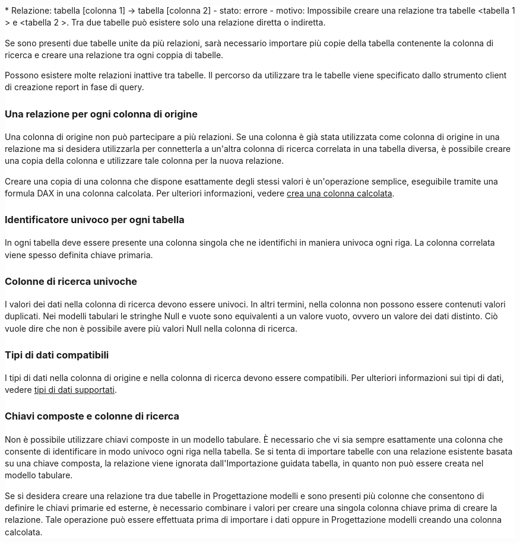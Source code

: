  \* Relazione: tabella [colonna 1] -> tabella [colonna 2] - stato: errore - motivo: Impossibile creare una relazione tra tabelle \<tabella 1 > e \<tabella 2 >. Tra due tabelle può esistere solo una relazione diretta o indiretta.  
  
 Se sono presenti due tabelle unite da più relazioni, sarà necessario importare più copie della tabella contenente la colonna di ricerca e creare una relazione tra ogni coppia di tabelle.  
  
 Possono esistere molte relazioni inattive tra tabelle. Il percorso da utilizzare tra le tabelle viene specificato dallo strumento client di creazione report in fase di query.  
  
### <a name="one-relationship-for-each-source-column"></a>Una relazione per ogni colonna di origine  
 Una colonna di origine non può partecipare a più relazioni. Se una colonna è già stata utilizzata come colonna di origine in una relazione ma si desidera utilizzarla per connetterla a un'altra colonna di ricerca correlata in una tabella diversa, è possibile creare una copia della colonna e utilizzare tale colonna per la nuova relazione.  
  
 Creare una copia di una colonna che dispone esattamente degli stessi valori è un'operazione semplice, eseguibile tramite una formula DAX in una colonna calcolata. Per ulteriori informazioni, vedere [crea una colonna calcolata](../../analysis-services/tabular-models/ssas-calculated-columns-create-a-calculated-column.md).  
  
### <a name="unique-identifier-for-each-table"></a>Identificatore univoco per ogni tabella  
 In ogni tabella deve essere presente una colonna singola che ne identifichi in maniera univoca ogni riga. La colonna correlata viene spesso definita chiave primaria.  
  
### <a name="unique-lookup-columns"></a>Colonne di ricerca univoche  
 I valori dei dati nella colonna di ricerca devono essere univoci. In altri termini, nella colonna non possono essere contenuti valori duplicati. Nei modelli tabulari le stringhe Null e vuote sono equivalenti a un valore vuoto, ovvero un valore dei dati distinto. Ciò vuole dire che non è possibile avere più valori Null nella colonna di ricerca.  
  
### <a name="compatible-data-types"></a>Tipi di dati compatibili  
 I tipi di dati nella colonna di origine e nella colonna di ricerca devono essere compatibili. Per ulteriori informazioni sui tipi di dati, vedere [tipi di dati supportati](../../analysis-services/tabular-models/data-types-supported-ssas-tabular.md).  
  
### <a name="composite-keys-and-lookup-columns"></a>Chiavi composte e colonne di ricerca  
 Non è possibile utilizzare chiavi composte in un modello tabulare. È necessario che vi sia sempre esattamente una colonna che consente di identificare in modo univoco ogni riga nella tabella. Se si tenta di importare tabelle con una relazione esistente basata su una chiave composta, la relazione viene ignorata dall'Importazione guidata tabella, in quanto non può essere creata nel modello tabulare.  
  
 Se si desidera creare una relazione tra due tabelle in Progettazione modelli e sono presenti più colonne che consentono di definire le chiavi primarie ed esterne, è necessario combinare i valori per creare una singola colonna chiave prima di creare la relazione. Tale operazione può essere effettuata prima di importare i dati oppure in Progettazione modelli creando una colonna calcolata.  
  